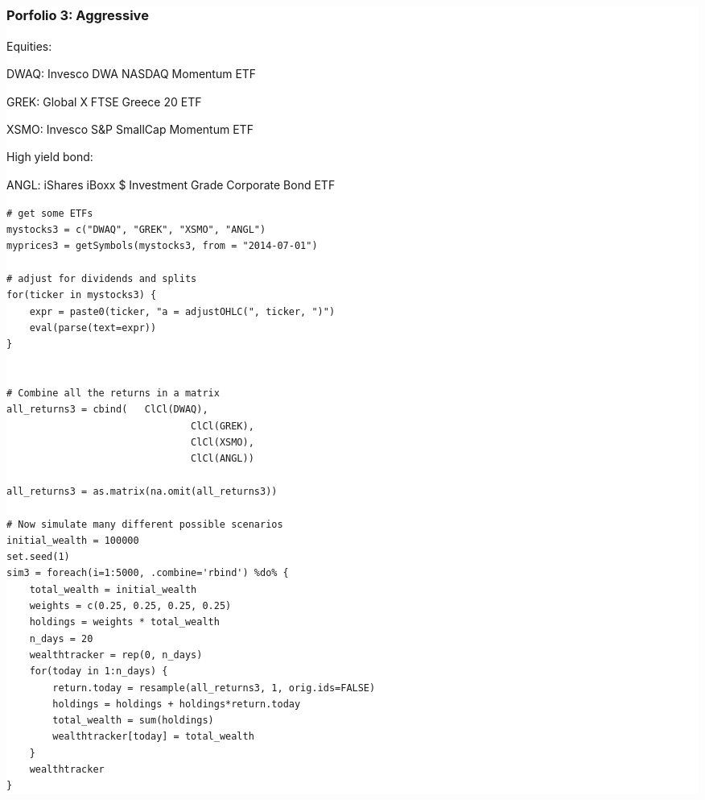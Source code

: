 ### Porfolio 3: Aggressive

Equities:

DWAQ: Invesco DWA NASDAQ Momentum ETF

GREK: Global X FTSE Greece 20 ETF

XSMO: Invesco S&P SmallCap Momentum ETF

High yield bond:

ANGL: iShares iBoxx $ Investment Grade Corporate Bond ETF

    # get some ETFs
    mystocks3 = c("DWAQ", "GREK", "XSMO", "ANGL")
    myprices3 = getSymbols(mystocks3, from = "2014-07-01")

    # adjust for dividends and splits
    for(ticker in mystocks3) {
        expr = paste0(ticker, "a = adjustOHLC(", ticker, ")")
        eval(parse(text=expr))
    }


    # Combine all the returns in a matrix
    all_returns3 = cbind(   ClCl(DWAQ),
                                    ClCl(GREK),
                                    ClCl(XSMO),
                                    ClCl(ANGL))

    all_returns3 = as.matrix(na.omit(all_returns3))

    # Now simulate many different possible scenarios  
    initial_wealth = 100000
    set.seed(1)
    sim3 = foreach(i=1:5000, .combine='rbind') %do% {
        total_wealth = initial_wealth
        weights = c(0.25, 0.25, 0.25, 0.25)
        holdings = weights * total_wealth
        n_days = 20
        wealthtracker = rep(0, n_days)
        for(today in 1:n_days) {
            return.today = resample(all_returns3, 1, orig.ids=FALSE)
            holdings = holdings + holdings*return.today
            total_wealth = sum(holdings)
            wealthtracker[today] = total_wealth
        }
        wealthtracker
    }

